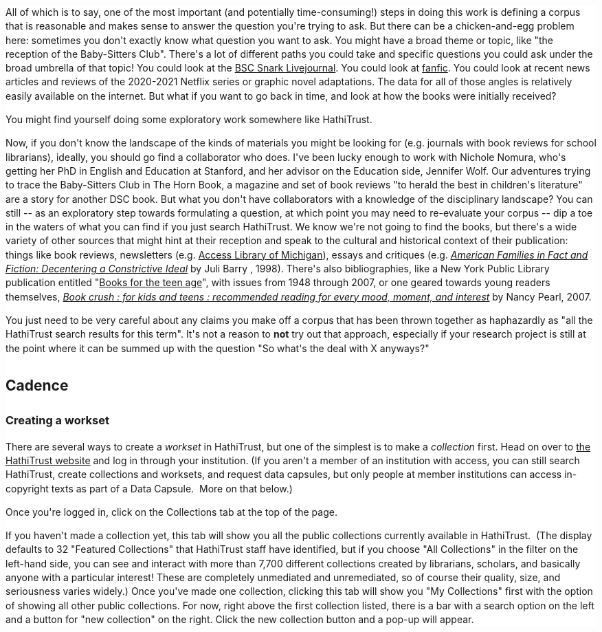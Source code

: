 All of which is to say, one of the most important (and potentially time-consuming!) steps in doing this work is defining a corpus that is reasonable and makes sense to answer the question you're trying to ask. But there can be a chicken-and-egg problem here: sometimes you don't exactly know what question you want to ask. You might have a broad theme or topic, like "the reception of the Baby-Sitters Club". There's a lot of different paths you could take and specific questions you could ask under the broad umbrella of that topic! You could look at the [BSC Snark Livejournal](https://bsc-snark.livejournal.com/). You could look at [fanfic](https://archiveofourown.org/tags/Baby-Sitters%20Club%20-%20Ann%20M*d*%20Martin/works). You could look at recent news articles and reviews of the 2020-2021 Netflix series or graphic novel adaptations. The data for all of those angles is relatively easily available on the internet. But what if you want to go back in time, and look at how the books were initially received?

You might find yourself doing some exploratory work somewhere like HathiTrust.

Now, if you don't know the landscape of the kinds of materials you might be looking for (e.g. journals with book reviews for school librarians), ideally, you should go find a collaborator who does. I've been lucky enough to work with Nichole Nomura, who's getting her PhD in English and Education at Stanford, and her advisor on the Education side, Jennifer Wolf. Our adventures trying to trace the Baby-Sitters Club in The Horn Book, a magazine and set of book reviews "to herald the best in children's literature" are a story for another DSC book. But what you don't have collaborators with a knowledge of the disciplinary landscape? You can still -- as an exploratory step towards formulating a question, at which point you may need to re-evaluate your corpus -- dip a toe in the waters of what you can find if you just search HathiTrust. We know we're not going to find the books, but there's a wide variety of other sources that might hint at their reception and speak to the cultural and historical context of their publication: things like book reviews, newsletters (e.g. [Access Library of Michigan](https://catalog.hathitrust.org/Record/002647339)), essays and critiques (e.g. *[American Families in Fact and Fiction: Decentering a Constrictive Ideal](https://catalog.hathitrust.org/Record/102463002)* by Juli Barry , 1998). There's also bibliographies, like a New York Public Library publication entitled "[Books for the teen age](https://catalog.hathitrust.org/Record/000061341)", with issues from 1948 through 2007, or one geared towards young readers themselves, *[Book crush :
for kids and teens : recommended reading for every mood, moment, and interest](https://catalog.hathitrust.org/Record/009427343)* by Nancy Pearl, 2007.

 You just need to be very careful about any claims you make off a corpus that has been thrown together as haphazardly as "all the HathiTrust search results for this term". It's not a reason to **not** try out that approach, especially if your research project is still at the point where it can be summed up with the question "So what's the deal with X anyways?"

## Cadence

### Creating a workset
There are several ways to create a *workset* in HathiTrust, but one of the simplest is to make a *collection* first. Head on over to [the HathiTrust website](https://www.hathitrust.org/) and log in through your institution. (If you aren't a member of an institution with access, you can still search HathiTrust, create collections and worksets, and request data capsules, but only people at member institutions can access in-copyright texts as part of a Data Capsule.  More on that below.)

Once you're logged in, click on the Collections tab at the top of the page.

If you haven't made a collection yet, this tab will show you all the public collections currently available in HathiTrust.  (The display defaults to 32 "Featured Collections" that HathiTrust staff have identified, but if you choose "All Collections" in the filter on the left-hand side, you can see and interact with more than 7,700 different collections created by librarians, scholars, and basically anyone with a particular interest! These are completely unmediated and unremediated, so of course their quality, size, and seriousness varies widely.) Once you've made one collection, clicking this tab will show you "My Collections" first with the option of showing all other public collections. For now, right above the first collection listed, there is a bar with a search option on the left and a button for "new collection" on the right. Click the new collection button and a pop-up will appear.
